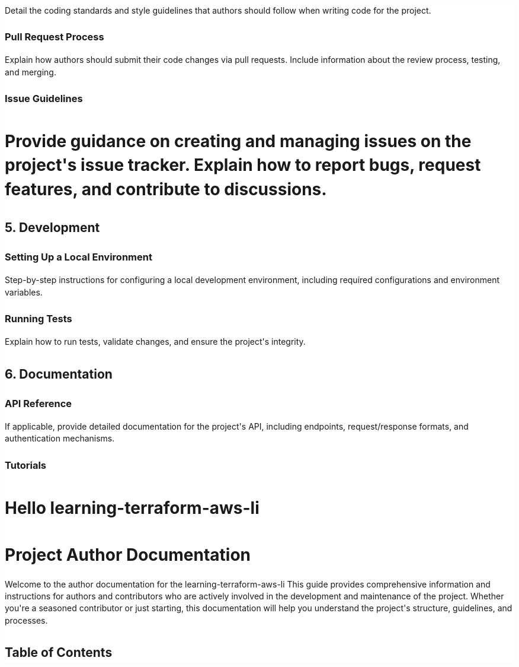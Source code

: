 Detail the coding standards and style guidelines that authors should follow when writing code for the project.

### Pull Request Process <a name=pull-request-process></a>

Explain how authors should submit their code changes via pull requests. Include information about the review process, testing, and merging.

### Issue Guidelines <a name=issue-guidelines></a>

# Provide guidance on creating and managing issues on the project's issue tracker. Explain how to report bugs, request features, and contribute to discussions.


## 5. Development <a name=development></a>

### Setting Up a Local Environment <a name=setting-up-a-local-environment></a>

Step-by-step instructions for configuring a local development environment, including required configurations and environment variables.

### Running Tests <a name=running-tests></a>


Explain how to run tests, validate changes, and ensure the project's integrity.

## 6. Documentation <a name=documentation></a>

### API Reference <a name=api-reference></a>

If applicable, provide detailed documentation for the project's API, including endpoints, request/response formats, and authentication mechanisms.

### Tutorials <a name=tutorials></a>
	
	
# Hello learning-terraform-aws-li

# Project Author Documentation

Welcome to the author documentation for the learning-terraform-aws-li This guide provides comprehensive information and instructions for authors and contributors who are actively involved in the development and maintenance of the project. Whether you're a seasoned contributor or just starting, this documentation will help you understand the project's structure, guidelines, and processes.

## Table of Contents
